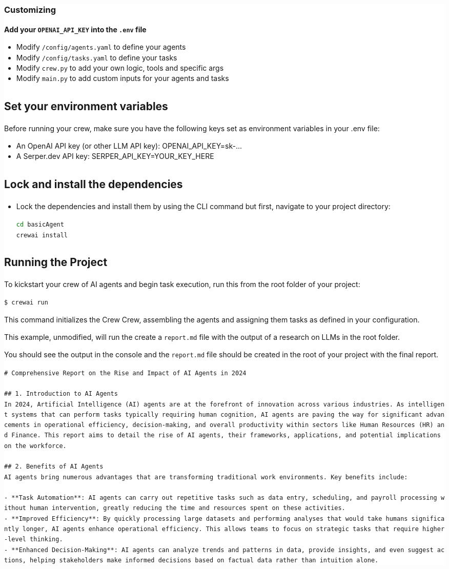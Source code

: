 ### Customizing

**Add your `OPENAI_API_KEY` into the `.env` file**

- Modify `/config/agents.yaml` to define your agents
- Modify `/config/tasks.yaml` to define your tasks
- Modify `crew.py` to add your own logic, tools and specific args
- Modify `main.py` to add custom inputs for your agents and tasks

## Set your environment variables
Before running your crew, make sure you have the following keys set as environment variables in your .env file:

- An OpenAI API key (or other LLM API key): OPENAI_API_KEY=sk-...
- A Serper.dev API key: SERPER_API_KEY=YOUR_KEY_HERE

## Lock and install the dependencies
- Lock the dependencies and install them by using the CLI command but first, navigate to your project directory:

    ```bash
    cd basicAgent
    crewai install
    ```
## Running the Project

To kickstart your crew of AI agents and begin task execution, run this from the root folder of your project:

```bash
$ crewai run
```

This command initializes the Crew Crew, assembling the agents and assigning them tasks as defined in your configuration.

This example, unmodified, will run the create a `report.md` file with the output of a research on LLMs in the root folder.

You should see the output in the console and the `report.md` file should be created in the root of your project with the final report.

```mdx
# Comprehensive Report on the Rise and Impact of AI Agents in 2024

## 1. Introduction to AI Agents
In 2024, Artificial Intelligence (AI) agents are at the forefront of innovation across various industries. As intelligent systems that can perform tasks typically requiring human cognition, AI agents are paving the way for significant advancements in operational efficiency, decision-making, and overall productivity within sectors like Human Resources (HR) and Finance. This report aims to detail the rise of AI agents, their frameworks, applications, and potential implications on the workforce.

## 2. Benefits of AI Agents
AI agents bring numerous advantages that are transforming traditional work environments. Key benefits include:

- **Task Automation**: AI agents can carry out repetitive tasks such as data entry, scheduling, and payroll processing without human intervention, greatly reducing the time and resources spent on these activities.
- **Improved Efficiency**: By quickly processing large datasets and performing analyses that would take humans significantly longer, AI agents enhance operational efficiency. This allows teams to focus on strategic tasks that require higher-level thinking.
- **Enhanced Decision-Making**: AI agents can analyze trends and patterns in data, provide insights, and even suggest actions, helping stakeholders make informed decisions based on factual data rather than intuition alone.

```